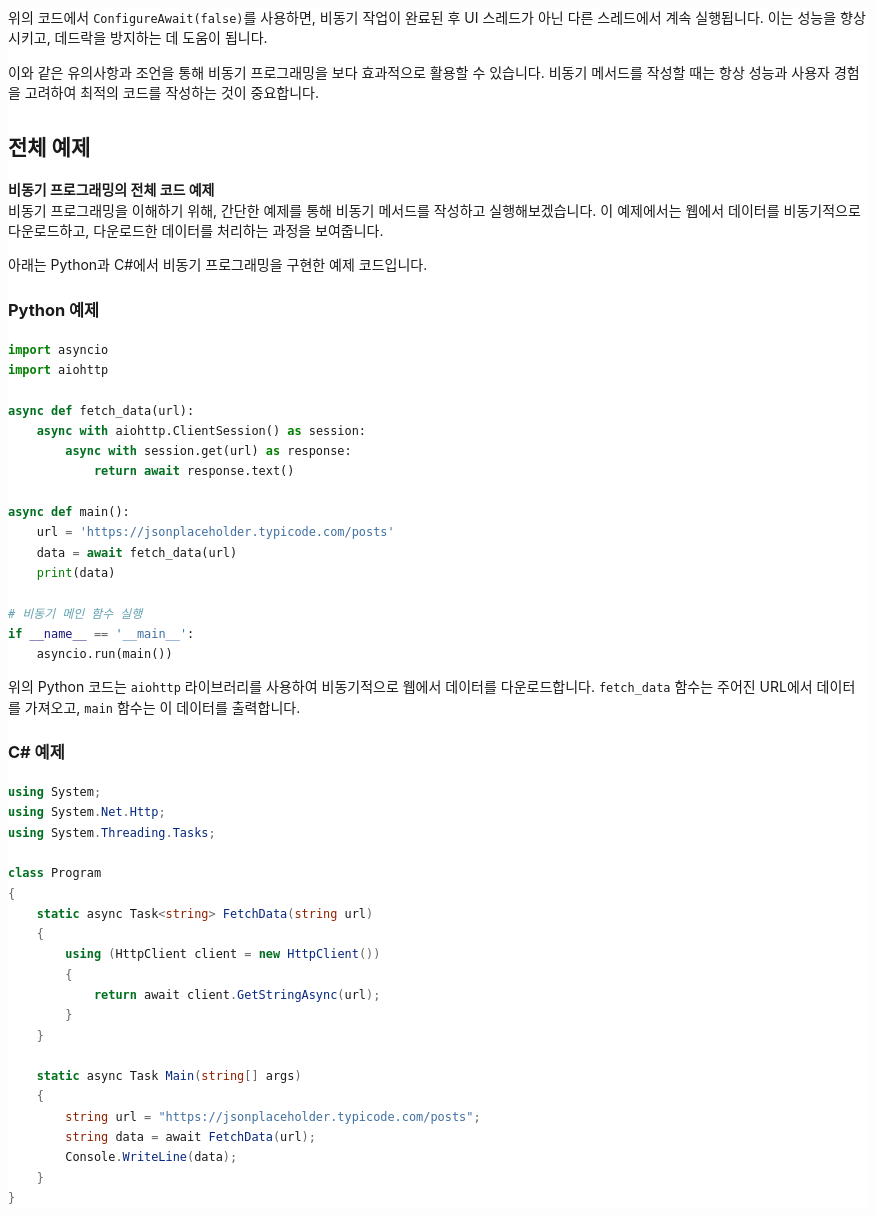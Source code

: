 위의 코드에서 `ConfigureAwait(false)`를 사용하면, 비동기 작업이 완료된 후 UI 스레드가 아닌 다른 스레드에서 계속 실행됩니다. 이는 성능을 향상시키고, 데드락을 방지하는 데 도움이 됩니다.

이와 같은 유의사항과 조언을 통해 비동기 프로그래밍을 보다 효과적으로 활용할 수 있습니다. 비동기 메서드를 작성할 때는 항상 성능과 사용자 경험을 고려하여 최적의 코드를 작성하는 것이 중요합니다.

## 전체 예제

**비동기 프로그래밍의 전체 코드 예제**  
비동기 프로그래밍을 이해하기 위해, 간단한 예제를 통해 비동기 메서드를 작성하고 실행해보겠습니다. 이 예제에서는 웹에서 데이터를 비동기적으로 다운로드하고, 다운로드한 데이터를 처리하는 과정을 보여줍니다.

아래는 Python과 C#에서 비동기 프로그래밍을 구현한 예제 코드입니다.

### Python 예제

```python
import asyncio
import aiohttp

async def fetch_data(url):
    async with aiohttp.ClientSession() as session:
        async with session.get(url) as response:
            return await response.text()

async def main():
    url = 'https://jsonplaceholder.typicode.com/posts'
    data = await fetch_data(url)
    print(data)

# 비동기 메인 함수 실행
if __name__ == '__main__':
    asyncio.run(main())
```

위의 Python 코드는 `aiohttp` 라이브러리를 사용하여 비동기적으로 웹에서 데이터를 다운로드합니다. `fetch_data` 함수는 주어진 URL에서 데이터를 가져오고, `main` 함수는 이 데이터를 출력합니다.

### C# 예제

```csharp
using System;
using System.Net.Http;
using System.Threading.Tasks;

class Program
{
    static async Task<string> FetchData(string url)
    {
        using (HttpClient client = new HttpClient())
        {
            return await client.GetStringAsync(url);
        }
    }

    static async Task Main(string[] args)
    {
        string url = "https://jsonplaceholder.typicode.com/posts";
        string data = await FetchData(url);
        Console.WriteLine(data);
    }
}
```
